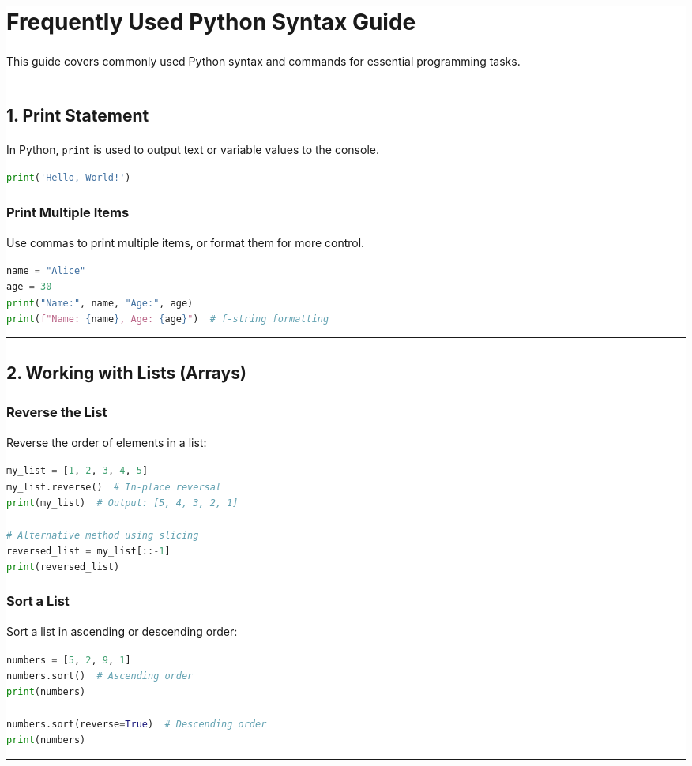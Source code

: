 
# Frequently Used Python Syntax Guide

This guide covers commonly used Python syntax and commands for essential programming tasks.

---

## 1. Print Statement

In Python, `print` is used to output text or variable values to the console.

```python
print('Hello, World!')
```

### Print Multiple Items

Use commas to print multiple items, or format them for more control.

```python
name = "Alice"
age = 30
print("Name:", name, "Age:", age)
print(f"Name: {name}, Age: {age}")  # f-string formatting
```

---

## 2. Working with Lists (Arrays)

### Reverse the List

Reverse the order of elements in a list:

```python
my_list = [1, 2, 3, 4, 5]
my_list.reverse()  # In-place reversal
print(my_list)  # Output: [5, 4, 3, 2, 1]

# Alternative method using slicing
reversed_list = my_list[::-1]
print(reversed_list)
```

### Sort a List

Sort a list in ascending or descending order:

```python
numbers = [5, 2, 9, 1]
numbers.sort()  # Ascending order
print(numbers)

numbers.sort(reverse=True)  # Descending order
print(numbers)
```

---